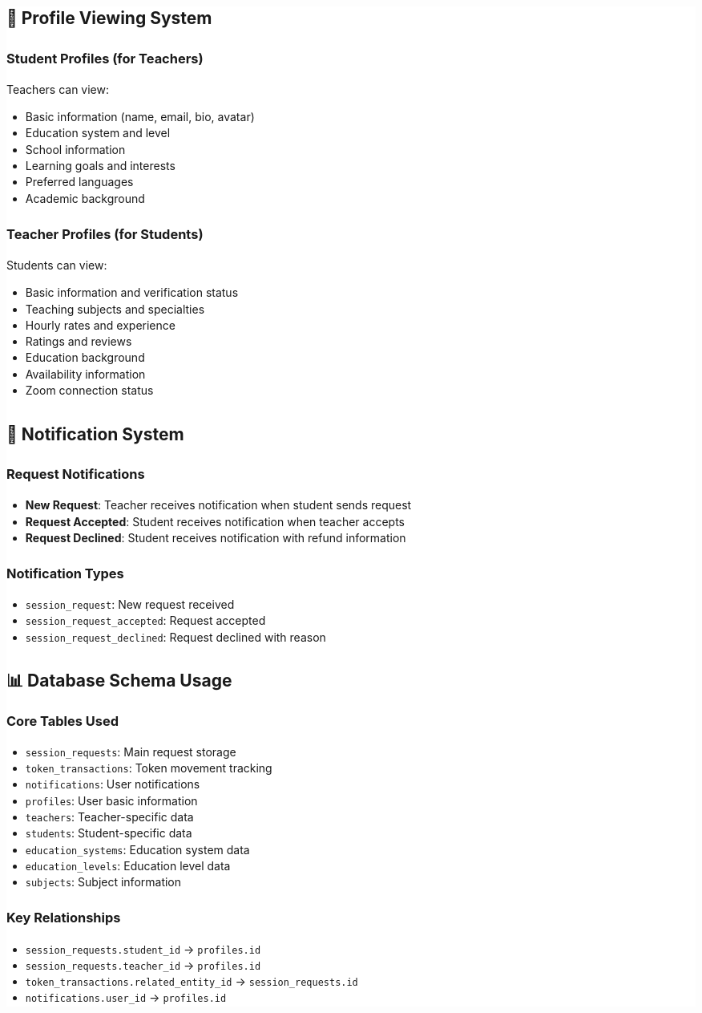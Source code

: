 ## 👥 **Profile Viewing System**

### **Student Profiles (for Teachers)**
Teachers can view:
- Basic information (name, email, bio, avatar)
- Education system and level
- School information
- Learning goals and interests
- Preferred languages
- Academic background

### **Teacher Profiles (for Students)**
Students can view:
- Basic information and verification status
- Teaching subjects and specialties
- Hourly rates and experience
- Ratings and reviews
- Education background
- Availability information
- Zoom connection status

## 🔔 **Notification System**

### **Request Notifications**
- **New Request**: Teacher receives notification when student sends request
- **Request Accepted**: Student receives notification when teacher accepts
- **Request Declined**: Student receives notification with refund information

### **Notification Types**
- `session_request`: New request received
- `session_request_accepted`: Request accepted
- `session_request_declined`: Request declined with reason

## 📊 **Database Schema Usage**

### **Core Tables Used**
- `session_requests`: Main request storage
- `token_transactions`: Token movement tracking
- `notifications`: User notifications
- `profiles`: User basic information
- `teachers`: Teacher-specific data
- `students`: Student-specific data
- `education_systems`: Education system data
- `education_levels`: Education level data
- `subjects`: Subject information

### **Key Relationships**
- `session_requests.student_id` → `profiles.id`
- `session_requests.teacher_id` → `profiles.id`
- `token_transactions.related_entity_id` → `session_requests.id`
- `notifications.user_id` → `profiles.id`
